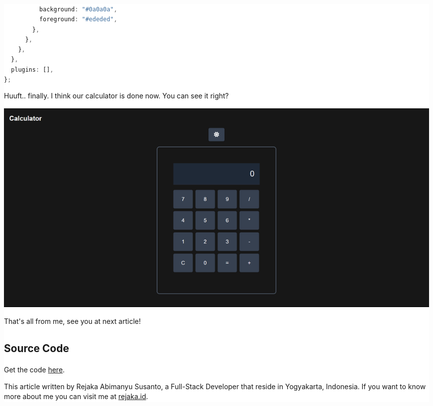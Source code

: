 ```javascript
          background: "#0a0a0a",
          foreground: "#ededed",
        },
      },
    },
  },
  plugins: [],
};
```

Huuft.. finally. I think our calculator is done now. You can see it right?

![calculator](./calc.png "The Simple Calculator")

That's all from me, see you at next article!

## Source Code

Get the code <a href="https://github.com/REZ3X/NextJS-Simple-Calculator-Demo-Tutorial-JS" target="_blank"> here</a>.

This article written by Rejaka Abimanyu Susanto, a Full-Stack Developer that reside in Yogyakarta, Indonesia. If you want to know more about me you can visit me at <a href="https://rejaka.id" target="_blank">rejaka.id</a>.
